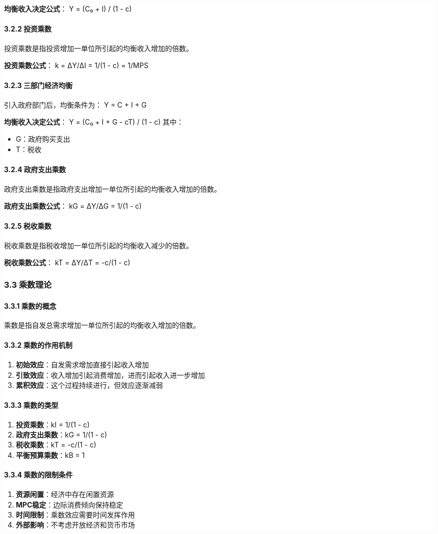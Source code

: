 **均衡收入决定公式**：
Y = (C₀ + I) / (1 - c)

#### 3.2.2 投资乘数
投资乘数是指投资增加一单位所引起的均衡收入增加的倍数。

**投资乘数公式**：
k = ΔY/ΔI = 1/(1 - c) = 1/MPS

#### 3.2.3 三部门经济均衡
引入政府部门后，均衡条件为：
Y = C + I + G

**均衡收入决定公式**：
Y = (C₀ + I + G - cT) / (1 - c)
其中：
- G：政府购买支出
- T：税收

#### 3.2.4 政府支出乘数
政府支出乘数是指政府支出增加一单位所引起的均衡收入增加的倍数。

**政府支出乘数公式**：
kG = ΔY/ΔG = 1/(1 - c)

#### 3.2.5 税收乘数
税收乘数是指税收增加一单位所引起的均衡收入减少的倍数。

**税收乘数公式**：
kT = ΔY/ΔT = -c/(1 - c)

### 3.3 乘数理论

#### 3.3.1 乘数的概念
乘数是指自发总需求增加一单位所引起的均衡收入增加的倍数。

#### 3.3.2 乘数的作用机制
1. **初始效应**：自发需求增加直接引起收入增加
2. **引致效应**：收入增加引起消费增加，进而引起收入进一步增加
3. **累积效应**：这个过程持续进行，但效应逐渐减弱

#### 3.3.3 乘数的类型
1. **投资乘数**：kI = 1/(1 - c)
2. **政府支出乘数**：kG = 1/(1 - c)
3. **税收乘数**：kT = -c/(1 - c)
4. **平衡预算乘数**：kB = 1

#### 3.3.4 乘数的限制条件
1. **资源闲置**：经济中存在闲置资源
2. **MPC稳定**：边际消费倾向保持稳定
3. **时间限制**：乘数效应需要时间发挥作用
4. **外部影响**：不考虑开放经济和货币市场
